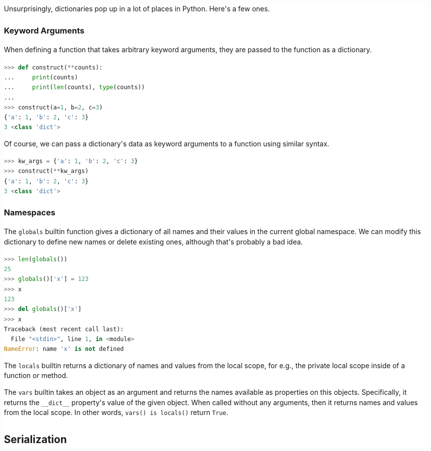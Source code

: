Unsurprisingly, dictionaries pop up in a lot of places in Python. Here's a few ones.

### Keyword Arguments

When defining a function that takes arbitrary keyword arguments, they are passed to the function as
a dictionary.

```python
>>> def construct(**counts):
...     print(counts)
...     print(len(counts), type(counts))
...
>>> construct(a=1, b=2, c=3)
{'a': 1, 'b': 2, 'c': 3}
3 <class 'dict'>
```

Of course, we can pass a dictionary's data as keyword arguments to a function using similar syntax.

```python
>>> kw_args = {'a': 1, 'b': 2, 'c': 3}
>>> construct(**kw_args)
{'a': 1, 'b': 2, 'c': 3}
3 <class 'dict'>
```

### Namespaces

The `globals` builtin function gives a dictionary of all names and their values in the current
global namespace. We can modify this dictionary to define new names or delete existing ones,
although that's probably a bad idea.

```python
>>> len(globals())
25
>>> globals()['x'] = 123
>>> x
123
>>> del globals()['x']
>>> x
Traceback (most recent call last):
  File "<stdin>", line 1, in <module>
NameError: name 'x' is not defined
```

The `locals` builtin returns a dictionary of names and values from the local scope, for e.g., the
private local scope inside of a function or method.

The `vars` builtin takes an object as an argument and returns the names available as properties on
this objects. Specifically, it returns the `__dict__` property's value of the given object. When
called without any arguments, then it returns names and values from the local scope. In other words,
`vars() is locals()` return `True`.

## Serialization


[f-strings]: https://docs.python.org/3.6/reference/lexical_analysis.html#f-strings
[^1]: I read the proof for this a long time ago, but I don't remember where :).
[Dictionary]: https://docs.python.org/3.6/tutorial/datastructures.html#dictionaries
[hash]: https://docs.python.org/3/reference/datamodel.html#object.__hash__
[views]: https://docs.python.org/3.6/library/stdtypes.html#dictionary-view-objects
[.keys]: https://docs.python.org/3.6/library/stdtypes.html#dict.keys
[.values]: https://docs.python.org/3.6/library/stdtypes.html#dict.values
[.items]: https://docs.python.org/3.6/library/stdtypes.html#dict.items
[set-abc]: https://docs.python.org/3.6/library/collections.abc.html#collections.abc.Set
[typing.Dict]: https://docs.python.org/3/library/typing.html#typing.Dict
[mypy]: http://www.mypy-lang.org/
[PEP 274]: https://www.python.org/dev/peps/pep-0274/
[json-mod]: https://docs.python.org/3/library/json.html
[json.dump]: https://docs.python.org/3/library/json.html#json.dump
[json.load]: https://docs.python.org/3/library/json.html#json.load
[json]: http://json.org/
[pickle-mod]: https://docs.python.org/3/library/pickle.html
[collections]: https://docs.python.org/3/library/collections.html
[OrderedDict]: https://docs.python.org/3/library/collections.html#collections.OrderedDict
[pprint]: https://docs.python.org/3/library/pprint.html#pprint.pprint
[dis]: https://docs.python.org/3/library/dis.html#dis.dis
[BUILD_MAP]: https://docs.python.org/3/library/dis.html#opcode-BUILD_MAP
[BUILD_CONST_KEY_MAP]: https://docs.python.org/3/library/dis.html#opcode-BUILD_CONST_KEY_MAP
[Counter]: https://docs.python.org/3/library/collections.html#collections.Counter
[UserDict]: https://docs.python.org/3/library/collections.html#collections.UserDict
[requests]: http://docs.python-requests.org/en/master/
[requests-structures]: https://github.com/requests/requests/blob/master/requests/structures.py